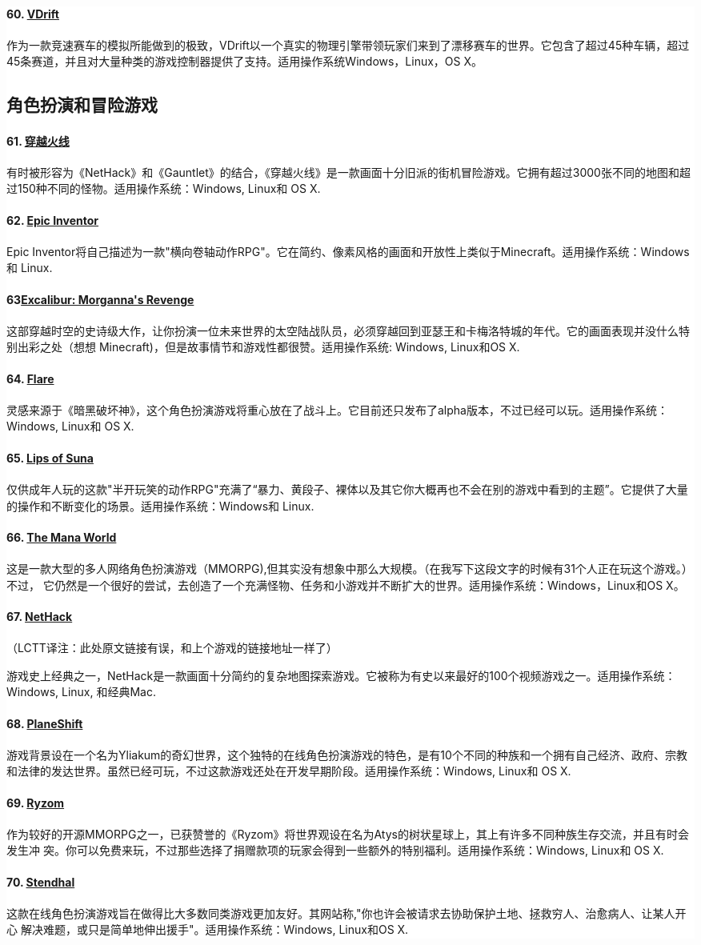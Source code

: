 #### 60. [VDrift](http://vdrift.net/)

作为一款竞速赛车的模拟所能做到的极致，VDrift以一个真实的物理引擎带领玩家们来到了漂移赛车的世界。它包含了超过45种车辆，超过45条赛道，并且对大量种类的游戏控制器提供了支持。适用操作系统Windows，Linux，OS X。

角色扮演和冒险游戏
---------

#### 61. [穿越火线](http://crossfire.real-time.com/intro/index.html)

有时被形容为《NetHack》和《Gauntlet》的结合，《穿越火线》是一款画面十分旧派的街机冒险游戏。它拥有超过3000张不同的地图和超过150种不同的怪物。适用操作系统：Windows, Linux和 OS X.

#### 62. [Epic Inventor](http://www.epicinventor.com/)

Epic Inventor将自己描述为一款"横向卷轴动作RPG"。它在简约、像素风格的画面和开放性上类似于Minecraft。适用操作系统：Windows和 Linux.

#### 63[Excalibur: Morganna's Revenge](http://excaliburworld.com/emr/emr3/index.html)

这部穿越时空的史诗级大作，让你扮演一位未来世界的太空陆战队员，必须穿越回到亚瑟王和卡梅洛特城的年代。它的画面表现并没什么特别出彩之处（想想 Minecraft)，但是故事情节和游戏性都很赞。适用操作系统: Windows, Linux和OS X.

#### 64. [Flare](http://flarerpg.org/media/)

灵感来源于《暗黑破坏神》，这个角色扮演游戏将重心放在了战斗上。它目前还只发布了alpha版本，不过已经可以玩。适用操作系统：Windows, Linux和 OS X.

#### 65. [Lips of Suna](http://lipsofsuna.org/)

仅供成年人玩的这款"半开玩笑的动作RPG"充满了“暴力、黄段子、裸体以及其它你大概再也不会在别的游戏中看到的主题”。它提供了大量的操作和不断变化的场景。适用操作系统：Windows和 Linux.

#### 66. [The Mana World](http://themanaworld.org/)

这是一款大型的多人网络角色扮演游戏（MMORPG),但其实没有想象中那么大规模。（在我写下这段文字的时候有31个人正在玩这个游戏。）不过， 它仍然是一个很好的尝试，去创造了一个充满怪物、任务和小游戏并不断扩大的世界。适用操作系统：Windows，Linux和OS X。

#### 67. [NetHack](http://themanaworld.org/)

（LCTT译注：此处原文链接有误，和上个游戏的链接地址一样了）

游戏史上经典之一，NetHack是一款画面十分简约的复杂地图探索游戏。它被称为有史以来最好的100个视频游戏之一。适用操作系统： Windows, Linux, 和经典Mac.

#### 68. [PlaneShift](http://www.planeshift.it/about.html)

游戏背景设在一个名为Yliakum的奇幻世界，这个独特的在线角色扮演游戏的特色，是有10个不同的种族和一个拥有自己经济、政府、宗教和法律的发达世界。虽然已经可玩，不过这款游戏还处在开发早期阶段。适用操作系统：Windows, Linux和 OS X.

#### 69. [Ryzom](http://www.ryzom.com/en/)

作为较好的开源MMORPG之一，已获赞誉的《Ryzom》将世界观设在名为Atys的树状星球上，其上有许多不同种族生存交流，并且有时会发生冲 突。你可以免费来玩，不过那些选择了捐赠款项的玩家会得到一些额外的特别福利。适用操作系统：Windows, Linux和 OS X.

#### 70. [Stendhal](http://stendhalgame.org/)

这款在线角色扮演游戏旨在做得比大多数同类游戏更加友好。其网站称,"你也许会被请求去协助保护土地、拯救穷人、治愈病人、让某人开心 解决难题，或只是简单地伸出援手"。适用操作系统：Windows, Linux和OS X.
